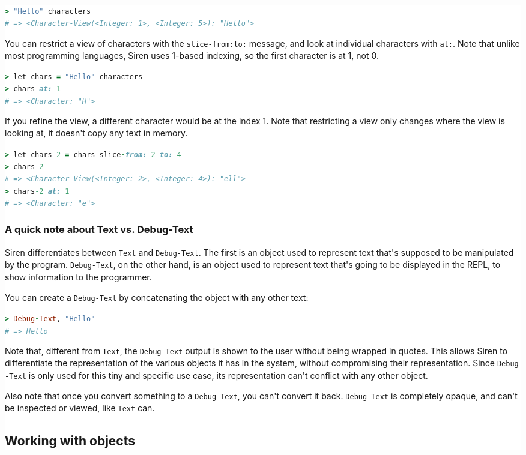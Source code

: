 ```ruby
> "Hello" characters
# => <Character-View(<Integer: 1>, <Integer: 5>): "Hello">
```

You can restrict a view of characters with the `slice-from:to:` message,
and look at individual characters with `at:`. Note that unlike most
programming languages, Siren uses 1-based indexing, so the first
character is at 1, not 0.

```ruby
> let chars = "Hello" characters
> chars at: 1
# => <Character: "H">
```

If you refine the view, a different character would be at the
index 1. Note that restricting a view only changes where the view is
looking at, it doesn't copy any text in memory.

```ruby
> let chars-2 = chars slice-from: 2 to: 4
> chars-2
# => <Character-View(<Integer: 2>, <Integer: 4>): "ell">
> chars-2 at: 1
# => <Character: "e">
```

### A quick note about Text vs. Debug-Text

Siren differentiates between `Text` and `Debug-Text`. The first is an
object used to represent text that's supposed to be manipulated by the
program. `Debug-Text`, on the other hand, is an object used to represent
text that's going to be displayed in the REPL, to show information to
the programmer.

You can create a `Debug-Text` by concatenating the object with any other
text:

```ruby
> Debug-Text, "Hello"
# => Hello
```

Note that, different from `Text`, the `Debug-Text` output is shown to
the user without being wrapped in quotes. This allows Siren to
differentiate the representation of the various objects it has in the
system, without compromising their representation. Since `Debug-Text` is
only used for this tiny and specific use case, its representation can't
conflict with any other object.

Also note that once you convert something to a `Debug-Text`, you can't
convert it back. `Debug-Text` is completely opaque, and can't be
inspected or viewed, like `Text` can.


## Working with objects
